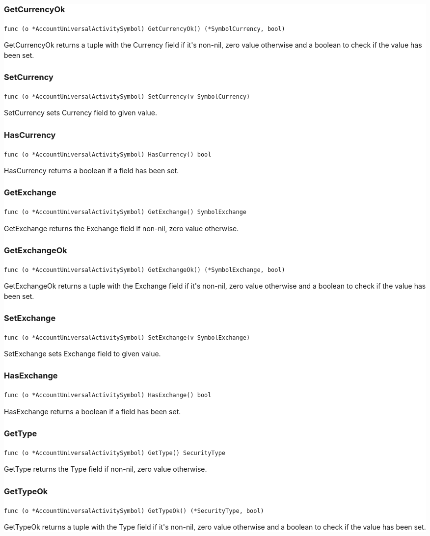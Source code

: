 ### GetCurrencyOk

`func (o *AccountUniversalActivitySymbol) GetCurrencyOk() (*SymbolCurrency, bool)`

GetCurrencyOk returns a tuple with the Currency field if it's non-nil, zero value otherwise
and a boolean to check if the value has been set.

### SetCurrency

`func (o *AccountUniversalActivitySymbol) SetCurrency(v SymbolCurrency)`

SetCurrency sets Currency field to given value.

### HasCurrency

`func (o *AccountUniversalActivitySymbol) HasCurrency() bool`

HasCurrency returns a boolean if a field has been set.

### GetExchange

`func (o *AccountUniversalActivitySymbol) GetExchange() SymbolExchange`

GetExchange returns the Exchange field if non-nil, zero value otherwise.

### GetExchangeOk

`func (o *AccountUniversalActivitySymbol) GetExchangeOk() (*SymbolExchange, bool)`

GetExchangeOk returns a tuple with the Exchange field if it's non-nil, zero value otherwise
and a boolean to check if the value has been set.

### SetExchange

`func (o *AccountUniversalActivitySymbol) SetExchange(v SymbolExchange)`

SetExchange sets Exchange field to given value.

### HasExchange

`func (o *AccountUniversalActivitySymbol) HasExchange() bool`

HasExchange returns a boolean if a field has been set.

### GetType

`func (o *AccountUniversalActivitySymbol) GetType() SecurityType`

GetType returns the Type field if non-nil, zero value otherwise.

### GetTypeOk

`func (o *AccountUniversalActivitySymbol) GetTypeOk() (*SecurityType, bool)`

GetTypeOk returns a tuple with the Type field if it's non-nil, zero value otherwise
and a boolean to check if the value has been set.
